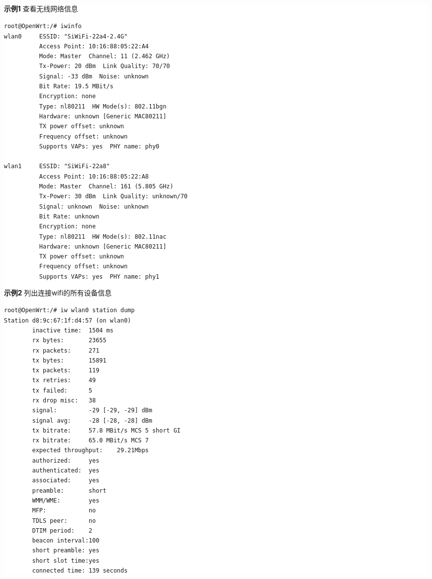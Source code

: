 **示例1** 查看无线网络信息

```
root@OpenWrt:/# iwinfo
wlan0     ESSID: "SiWiFi-22a4-2.4G"
          Access Point: 10:16:88:05:22:A4
          Mode: Master  Channel: 11 (2.462 GHz)
          Tx-Power: 20 dBm  Link Quality: 70/70
          Signal: -33 dBm  Noise: unknown
          Bit Rate: 19.5 MBit/s
          Encryption: none
          Type: nl80211  HW Mode(s): 802.11bgn
          Hardware: unknown [Generic MAC80211]
          TX power offset: unknown
          Frequency offset: unknown
          Supports VAPs: yes  PHY name: phy0

wlan1     ESSID: "SiWiFi-22a8"
          Access Point: 10:16:88:05:22:A8
          Mode: Master  Channel: 161 (5.805 GHz)
          Tx-Power: 30 dBm  Link Quality: unknown/70
          Signal: unknown  Noise: unknown
          Bit Rate: unknown
          Encryption: none
          Type: nl80211  HW Mode(s): 802.11nac
          Hardware: unknown [Generic MAC80211]
          TX power offset: unknown
          Frequency offset: unknown
          Supports VAPs: yes  PHY name: phy1
```

**示例2** 列出连接wifi的所有设备信息

```
root@OpenWrt:/# iw wlan0 station dump
Station d8:9c:67:1f:d4:57 (on wlan0)
        inactive time:  1504 ms
        rx bytes:       23655
        rx packets:     271
        tx bytes:       15891
        tx packets:     119
        tx retries:     49
        tx failed:      5
        rx drop misc:   38
        signal:         -29 [-29, -29] dBm
        signal avg:     -28 [-28, -28] dBm
        tx bitrate:     57.8 MBit/s MCS 5 short GI
        rx bitrate:     65.0 MBit/s MCS 7
        expected throughput:    29.21Mbps
        authorized:     yes
        authenticated:  yes
        associated:     yes
        preamble:       short
        WMM/WME:        yes
        MFP:            no
        TDLS peer:      no
        DTIM period:    2
        beacon interval:100
        short preamble: yes
        short slot time:yes
        connected time: 139 seconds
```
